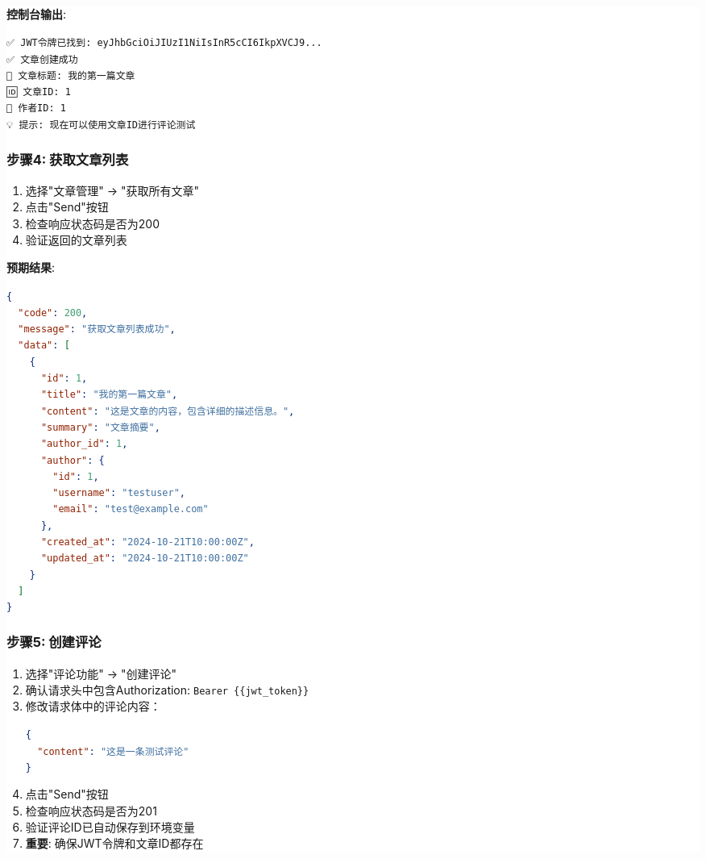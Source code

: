 **控制台输出**:
```
✅ JWT令牌已找到: eyJhbGciOiJIUzI1NiIsInR5cCI6IkpXVCJ9...
✅ 文章创建成功
📝 文章标题: 我的第一篇文章
🆔 文章ID: 1
👤 作者ID: 1
💡 提示: 现在可以使用文章ID进行评论测试
```

### 步骤4: 获取文章列表
1. 选择"文章管理" → "获取所有文章"
2. 点击"Send"按钮
3. 检查响应状态码是否为200
4. 验证返回的文章列表

**预期结果**:
```json
{
  "code": 200,
  "message": "获取文章列表成功",
  "data": [
    {
      "id": 1,
      "title": "我的第一篇文章",
      "content": "这是文章的内容，包含详细的描述信息。",
      "summary": "文章摘要",
      "author_id": 1,
      "author": {
        "id": 1,
        "username": "testuser",
        "email": "test@example.com"
      },
      "created_at": "2024-10-21T10:00:00Z",
      "updated_at": "2024-10-21T10:00:00Z"
    }
  ]
}
```

### 步骤5: 创建评论
1. 选择"评论功能" → "创建评论"
2. 确认请求头中包含Authorization: `Bearer {{jwt_token}}`
3. 修改请求体中的评论内容：
   ```json
   {
     "content": "这是一条测试评论"
   }
   ```
4. 点击"Send"按钮
5. 检查响应状态码是否为201
6. 验证评论ID已自动保存到环境变量
7. **重要**: 确保JWT令牌和文章ID都存在
